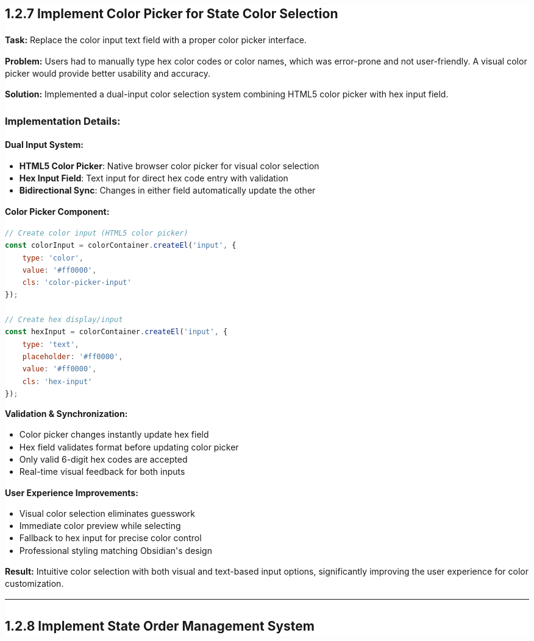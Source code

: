 
## 1.2.7 Implement Color Picker for State Color Selection

**Task:** Replace the color input text field with a proper color picker interface.

**Problem:** Users had to manually type hex color codes or color names, which was error-prone and not user-friendly. A visual color picker would provide better usability and accuracy.

**Solution:** Implemented a dual-input color selection system combining HTML5 color picker with hex input field.

### Implementation Details:

**Dual Input System:**
- **HTML5 Color Picker**: Native browser color picker for visual color selection
- **Hex Input Field**: Text input for direct hex code entry with validation
- **Bidirectional Sync**: Changes in either field automatically update the other

**Color Picker Component:**
```javascript
// Create color input (HTML5 color picker)
const colorInput = colorContainer.createEl('input', {
    type: 'color',
    value: '#ff0000',
    cls: 'color-picker-input'
});

// Create hex display/input
const hexInput = colorContainer.createEl('input', {
    type: 'text',
    placeholder: '#ff0000',
    value: '#ff0000',
    cls: 'hex-input'
});
```

**Validation & Synchronization:**
- Color picker changes instantly update hex field
- Hex field validates format before updating color picker
- Only valid 6-digit hex codes are accepted
- Real-time visual feedback for both inputs

**User Experience Improvements:**
- Visual color selection eliminates guesswork
- Immediate color preview while selecting
- Fallback to hex input for precise color control
- Professional styling matching Obsidian's design

**Result:** Intuitive color selection with both visual and text-based input options, significantly improving the user experience for color customization.

---

## 1.2.8 Implement State Order Management System
